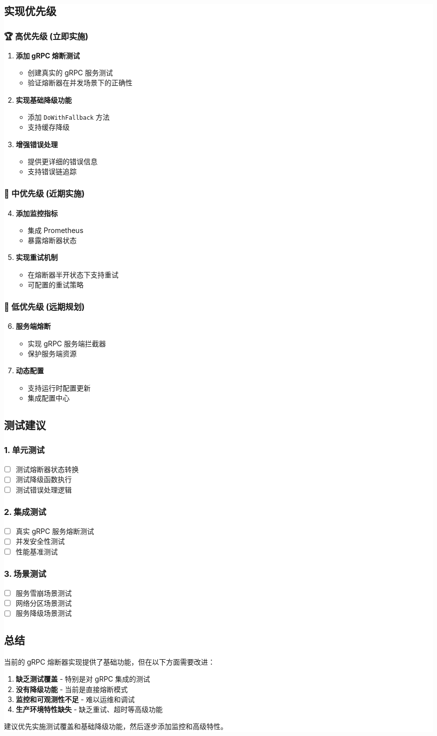 ## 实现优先级

### 🏆 **高优先级** (立即实施)

1. **添加 gRPC 熔断测试**
   - 创建真实的 gRPC 服务测试
   - 验证熔断器在并发场景下的正确性

2. **实现基础降级功能**
   - 添加 `DoWithFallback` 方法
   - 支持缓存降级

3. **增强错误处理**
   - 提供更详细的错误信息
   - 支持错误链追踪

### 🥈 **中优先级** (近期实施)

4. **添加监控指标**
   - 集成 Prometheus
   - 暴露熔断器状态

5. **实现重试机制**
   - 在熔断器半开状态下支持重试
   - 可配置的重试策略

### 🥉 **低优先级** (远期规划)

6. **服务端熔断**
   - 实现 gRPC 服务端拦截器
   - 保护服务端资源

7. **动态配置**
   - 支持运行时配置更新
   - 集成配置中心

## 测试建议

### 1. 单元测试
- [ ] 测试熔断器状态转换
- [ ] 测试降级函数执行
- [ ] 测试错误处理逻辑

### 2. 集成测试
- [ ] 真实 gRPC 服务熔断测试
- [ ] 并发安全性测试
- [ ] 性能基准测试

### 3. 场景测试
- [ ] 服务雪崩场景测试
- [ ] 网络分区场景测试
- [ ] 服务降级场景测试

## 总结

当前的 gRPC 熔断器实现提供了基础功能，但在以下方面需要改进：

1. **缺乏测试覆盖** - 特别是对 gRPC 集成的测试
2. **没有降级功能** - 当前是直接熔断模式
3. **监控和可观测性不足** - 难以运维和调试
4. **生产环境特性缺失** - 缺乏重试、超时等高级功能

建议优先实施测试覆盖和基础降级功能，然后逐步添加监控和高级特性。